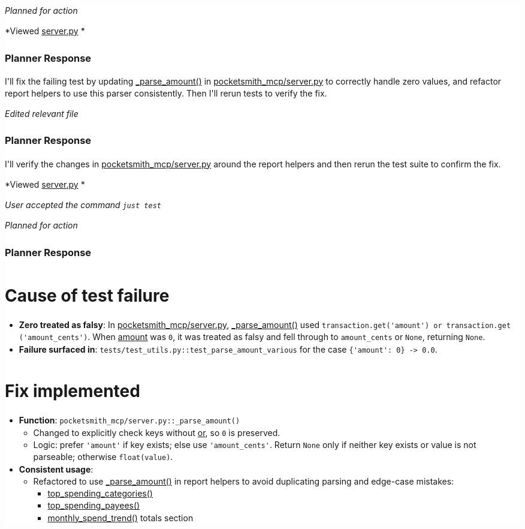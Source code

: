 *Planned for action*

*Viewed [server.py](file:///home/damien/personal_projects/pocketsmith-mcp-python/pocketsmith_mcp/server.py) *

### Planner Response

I'll fix the failing test by updating [_parse_amount()](cci:1://file:///home/damien/personal_projects/pocketsmith-mcp-python/pocketsmith_mcp/server.py:23:0-29:19) in [pocketsmith_mcp/server.py](cci:7://file:///home/damien/personal_projects/pocketsmith-mcp-python/pocketsmith_mcp/server.py:0:0-0:0) to correctly handle zero values, and refactor report helpers to use this parser consistently. Then I'll rerun tests to verify the fix.

*Edited relevant file*

### Planner Response

I'll verify the changes in [pocketsmith_mcp/server.py](cci:7://file:///home/damien/personal_projects/pocketsmith-mcp-python/pocketsmith_mcp/server.py:0:0-0:0) around the report helpers and then rerun the test suite to confirm the fix.

*Viewed [server.py](file:///home/damien/personal_projects/pocketsmith-mcp-python/pocketsmith_mcp/server.py) *

*User accepted the command `just test`*

*Planned for action*

### Planner Response

# Cause of test failure

- __Zero treated as falsy__: In [pocketsmith_mcp/server.py](cci:7://file:///home/damien/personal_projects/pocketsmith-mcp-python/pocketsmith_mcp/server.py:0:0-0:0), [_parse_amount()](cci:1://file:///home/damien/personal_projects/pocketsmith-mcp-python/pocketsmith_mcp/server.py:23:0-35:19) used `transaction.get('amount') or transaction.get('amount_cents')`. When [amount](cci:1://file:///home/damien/personal_projects/pocketsmith-mcp-python/pocketsmith_mcp/server.py:23:0-35:19) was `0`, it was treated as falsy and fell through to `amount_cents` or `None`, returning `None`.
- __Failure surfaced in__: `tests/test_utils.py::test_parse_amount_various` for the case `{'amount': 0} -> 0.0`.

# Fix implemented

- __Function__: `pocketsmith_mcp/server.py::_parse_amount()`
  - Changed to explicitly check keys without [or](cci:1://file:///home/damien/personal_projects/pocketsmith-mcp-python/main.py:325:0-330:22), so `0` is preserved.
  - Logic: prefer `'amount'` if key exists; else use `'amount_cents'`. Return `None` only if neither key exists or value is not parseable; otherwise `float(value)`.
- __Consistent usage__:
  - Refactored to use [_parse_amount()](cci:1://file:///home/damien/personal_projects/pocketsmith-mcp-python/pocketsmith_mcp/server.py:23:0-35:19) in report helpers to avoid duplicating parsing and edge-case mistakes:
    - [top_spending_categories()](cci:1://file:///home/damien/personal_projects/pocketsmith-mcp-python/pocketsmith_mcp/server.py:488:0-517:34)
    - [top_spending_payees()](cci:1://file:///home/damien/personal_projects/pocketsmith-mcp-python/pocketsmith_mcp/server.py:518:0-548:34)
    - [monthly_spend_trend()](cci:1://file:///home/damien/personal_projects/pocketsmith-mcp-python/pocketsmith_mcp/server.py:553:0-629:17) totals section
